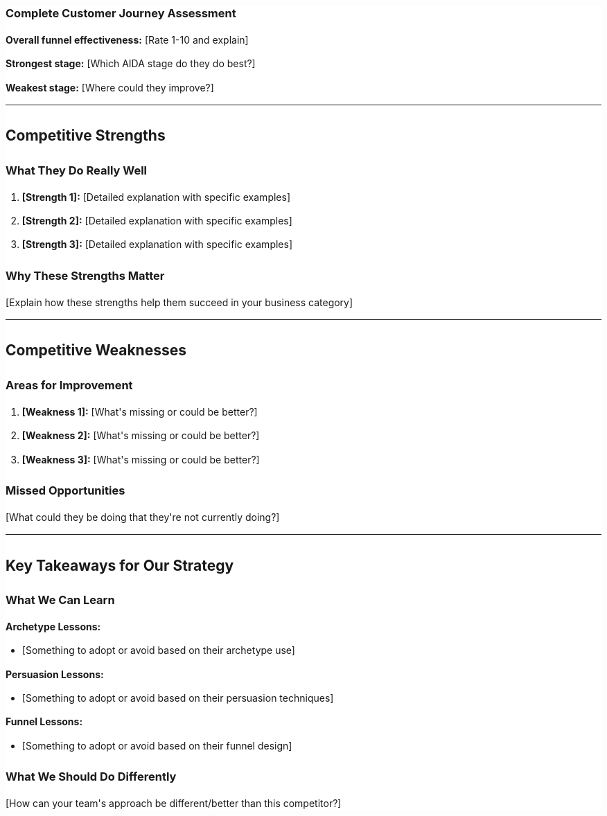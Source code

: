 ### Complete Customer Journey Assessment
**Overall funnel effectiveness:** [Rate 1-10 and explain]

**Strongest stage:** [Which AIDA stage do they do best?]

**Weakest stage:** [Where could they improve?]

---

## Competitive Strengths

### What They Do Really Well
1. **[Strength 1]:** [Detailed explanation with specific examples]

2. **[Strength 2]:** [Detailed explanation with specific examples]  

3. **[Strength 3]:** [Detailed explanation with specific examples]

### Why These Strengths Matter
[Explain how these strengths help them succeed in your business category]

---

## Competitive Weaknesses  

### Areas for Improvement
1. **[Weakness 1]:** [What's missing or could be better?]

2. **[Weakness 2]:** [What's missing or could be better?]

3. **[Weakness 3]:** [What's missing or could be better?]

### Missed Opportunities
[What could they be doing that they're not currently doing?]

---

## Key Takeaways for Our Strategy

### What We Can Learn


**Archetype Lessons:**
- [Something to adopt or avoid based on their archetype use]

**Persuasion Lessons:**  
- [Something to adopt or avoid based on their persuasion techniques]

**Funnel Lessons:**
- [Something to adopt or avoid based on their funnel design]

### What We Should Do Differently
[How can your team's approach be different/better than this competitor?]
